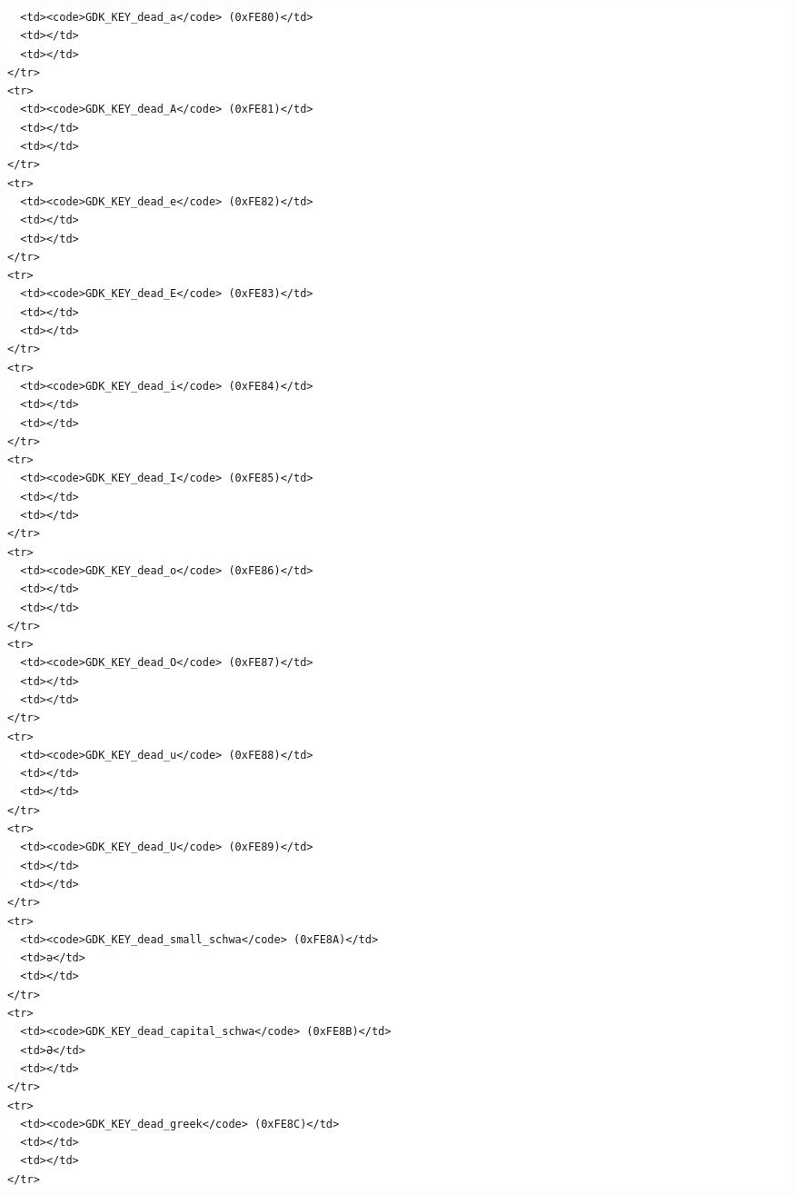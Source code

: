       <td><code>GDK_KEY_dead_a</code> (0xFE80)</td>
      <td></td>
      <td></td>
    </tr>
    <tr>
      <td><code>GDK_KEY_dead_A</code> (0xFE81)</td>
      <td></td>
      <td></td>
    </tr>
    <tr>
      <td><code>GDK_KEY_dead_e</code> (0xFE82)</td>
      <td></td>
      <td></td>
    </tr>
    <tr>
      <td><code>GDK_KEY_dead_E</code> (0xFE83)</td>
      <td></td>
      <td></td>
    </tr>
    <tr>
      <td><code>GDK_KEY_dead_i</code> (0xFE84)</td>
      <td></td>
      <td></td>
    </tr>
    <tr>
      <td><code>GDK_KEY_dead_I</code> (0xFE85)</td>
      <td></td>
      <td></td>
    </tr>
    <tr>
      <td><code>GDK_KEY_dead_o</code> (0xFE86)</td>
      <td></td>
      <td></td>
    </tr>
    <tr>
      <td><code>GDK_KEY_dead_O</code> (0xFE87)</td>
      <td></td>
      <td></td>
    </tr>
    <tr>
      <td><code>GDK_KEY_dead_u</code> (0xFE88)</td>
      <td></td>
      <td></td>
    </tr>
    <tr>
      <td><code>GDK_KEY_dead_U</code> (0xFE89)</td>
      <td></td>
      <td></td>
    </tr>
    <tr>
      <td><code>GDK_KEY_dead_small_schwa</code> (0xFE8A)</td>
      <td>ə</td>
      <td></td>
    </tr>
    <tr>
      <td><code>GDK_KEY_dead_capital_schwa</code> (0xFE8B)</td>
      <td>Ə</td>
      <td></td>
    </tr>
    <tr>
      <td><code>GDK_KEY_dead_greek</code> (0xFE8C)</td>
      <td></td>
      <td></td>
    </tr>